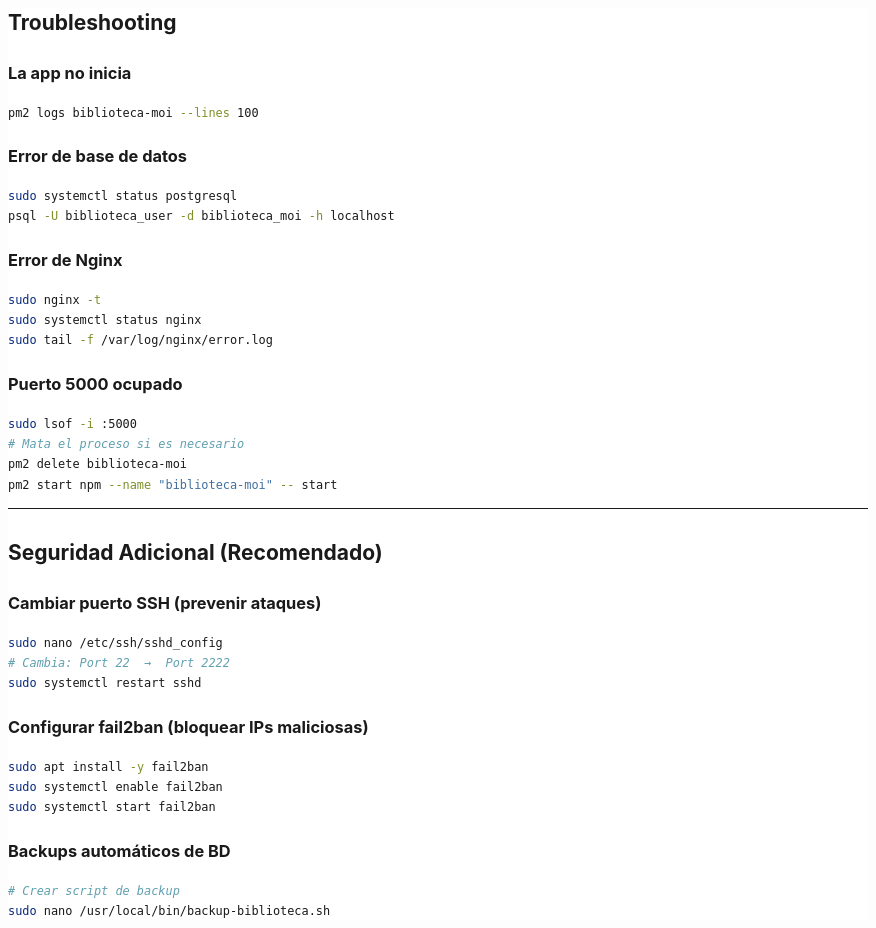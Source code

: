 
## Troubleshooting

### La app no inicia
```bash
pm2 logs biblioteca-moi --lines 100
```

### Error de base de datos
```bash
sudo systemctl status postgresql
psql -U biblioteca_user -d biblioteca_moi -h localhost
```

### Error de Nginx
```bash
sudo nginx -t
sudo systemctl status nginx
sudo tail -f /var/log/nginx/error.log
```

### Puerto 5000 ocupado
```bash
sudo lsof -i :5000
# Mata el proceso si es necesario
pm2 delete biblioteca-moi
pm2 start npm --name "biblioteca-moi" -- start
```

---

## Seguridad Adicional (Recomendado)

### Cambiar puerto SSH (prevenir ataques)
```bash
sudo nano /etc/ssh/sshd_config
# Cambia: Port 22  →  Port 2222
sudo systemctl restart sshd
```

### Configurar fail2ban (bloquear IPs maliciosas)
```bash
sudo apt install -y fail2ban
sudo systemctl enable fail2ban
sudo systemctl start fail2ban
```

### Backups automáticos de BD
```bash
# Crear script de backup
sudo nano /usr/local/bin/backup-biblioteca.sh
```
